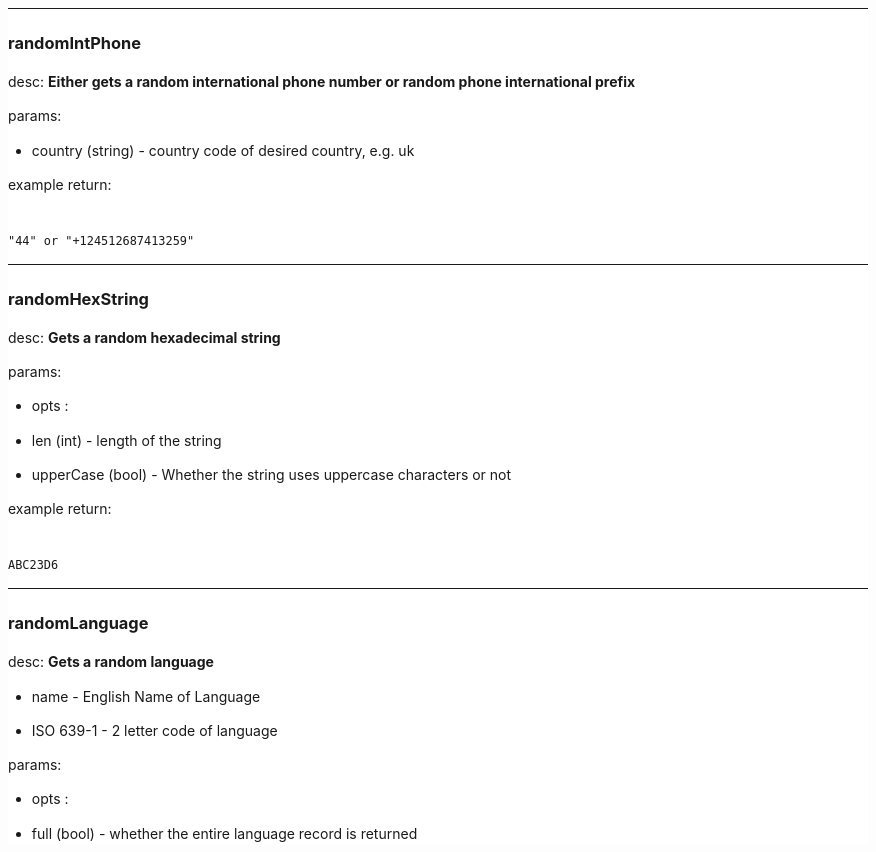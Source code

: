   <hr/>

### randomIntPhone

desc: **Either gets a random international phone number or random phone international prefix**

  

params:

- country (string) - country code of desired country, e.g. uk

  

example return:

```

"44" or "+124512687413259"

```
<hr/>

### randomHexString

desc: **Gets a random hexadecimal string**

  

params:

- opts :

- len (int) - length of the string

- upperCase (bool) - Whether the string uses uppercase characters or not

  

example return:

```

ABC23D6

```
<hr/>
  

### randomLanguage

desc: **Gets a random language**

- name - English Name of Language

- ISO 639-1 - 2 letter code of language

  

params:

- opts :

- full (bool) - whether the entire language record is returned
